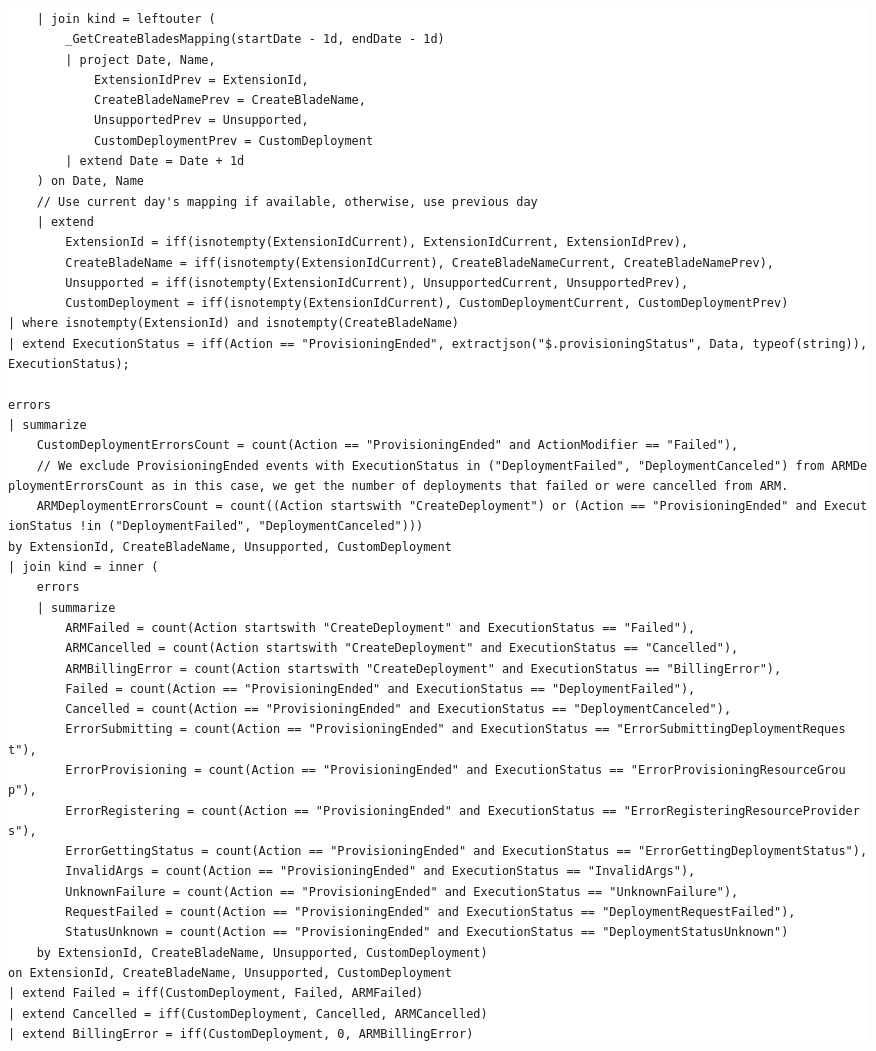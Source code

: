         | join kind = leftouter (
            _GetCreateBladesMapping(startDate - 1d, endDate - 1d)
            | project Date, Name, 
                ExtensionIdPrev = ExtensionId, 
                CreateBladeNamePrev = CreateBladeName, 
                UnsupportedPrev = Unsupported, 
                CustomDeploymentPrev = CustomDeployment
            | extend Date = Date + 1d
        ) on Date, Name 
        // Use current day's mapping if available, otherwise, use previous day
        | extend 
            ExtensionId = iff(isnotempty(ExtensionIdCurrent), ExtensionIdCurrent, ExtensionIdPrev),
            CreateBladeName = iff(isnotempty(ExtensionIdCurrent), CreateBladeNameCurrent, CreateBladeNamePrev),
            Unsupported = iff(isnotempty(ExtensionIdCurrent), UnsupportedCurrent, UnsupportedPrev),
            CustomDeployment = iff(isnotempty(ExtensionIdCurrent), CustomDeploymentCurrent, CustomDeploymentPrev)
    | where isnotempty(ExtensionId) and isnotempty(CreateBladeName)
    | extend ExecutionStatus = iff(Action == "ProvisioningEnded", extractjson("$.provisioningStatus", Data, typeof(string)), ExecutionStatus);

    errors
    | summarize
        CustomDeploymentErrorsCount = count(Action == "ProvisioningEnded" and ActionModifier == "Failed"),
        // We exclude ProvisioningEnded events with ExecutionStatus in ("DeploymentFailed", "DeploymentCanceled") from ARMDeploymentErrorsCount as in this case, we get the number of deployments that failed or were cancelled from ARM.
        ARMDeploymentErrorsCount = count((Action startswith "CreateDeployment") or (Action == "ProvisioningEnded" and ExecutionStatus !in ("DeploymentFailed", "DeploymentCanceled")))
    by ExtensionId, CreateBladeName, Unsupported, CustomDeployment
    | join kind = inner (
        errors
        | summarize
            ARMFailed = count(Action startswith "CreateDeployment" and ExecutionStatus == "Failed"),
            ARMCancelled = count(Action startswith "CreateDeployment" and ExecutionStatus == "Cancelled"),
            ARMBillingError = count(Action startswith "CreateDeployment" and ExecutionStatus == "BillingError"),
            Failed = count(Action == "ProvisioningEnded" and ExecutionStatus == "DeploymentFailed"),
            Cancelled = count(Action == "ProvisioningEnded" and ExecutionStatus == "DeploymentCanceled"),
            ErrorSubmitting = count(Action == "ProvisioningEnded" and ExecutionStatus == "ErrorSubmittingDeploymentRequest"),
            ErrorProvisioning = count(Action == "ProvisioningEnded" and ExecutionStatus == "ErrorProvisioningResourceGroup"),
            ErrorRegistering = count(Action == "ProvisioningEnded" and ExecutionStatus == "ErrorRegisteringResourceProviders"),
            ErrorGettingStatus = count(Action == "ProvisioningEnded" and ExecutionStatus == "ErrorGettingDeploymentStatus"),
            InvalidArgs = count(Action == "ProvisioningEnded" and ExecutionStatus == "InvalidArgs"),
            UnknownFailure = count(Action == "ProvisioningEnded" and ExecutionStatus == "UnknownFailure"),
            RequestFailed = count(Action == "ProvisioningEnded" and ExecutionStatus == "DeploymentRequestFailed"),
            StatusUnknown = count(Action == "ProvisioningEnded" and ExecutionStatus == "DeploymentStatusUnknown")
        by ExtensionId, CreateBladeName, Unsupported, CustomDeployment)
    on ExtensionId, CreateBladeName, Unsupported, CustomDeployment
    | extend Failed = iff(CustomDeployment, Failed, ARMFailed)
    | extend Cancelled = iff(CustomDeployment, Cancelled, ARMCancelled)
    | extend BillingError = iff(CustomDeployment, 0, ARMBillingError)
